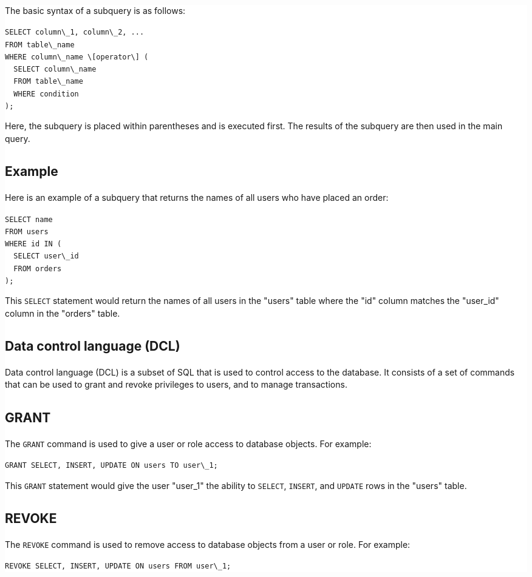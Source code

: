The basic syntax of a subquery is as follows:

```
SELECT column\_1, column\_2, ...  
FROM table\_name  
WHERE column\_name \[operator\] (  
  SELECT column\_name  
  FROM table\_name  
  WHERE condition  
);
```

Here, the subquery is placed within parentheses and is executed first. The results of the subquery are then used in the main query.

Example
-------

Here is an example of a subquery that returns the names of all users who have placed an order:

```
SELECT name  
FROM users  
WHERE id IN (  
  SELECT user\_id  
  FROM orders  
);
```

This `SELECT` statement would return the names of all users in the "users" table where the "id" column matches the "user\_id" column in the "orders" table.

Data control language (DCL)
---------------------------

Data control language (DCL) is a subset of SQL that is used to control access to the database. It consists of a set of commands that can be used to grant and revoke privileges to users, and to manage transactions.

GRANT
-----

The `GRANT` command is used to give a user or role access to database objects. For example:

```
GRANT SELECT, INSERT, UPDATE ON users TO user\_1;
```

This `GRANT` statement would give the user "user\_1" the ability to `SELECT`, `INSERT`, and `UPDATE` rows in the "users" table.

REVOKE
------

The `REVOKE` command is used to remove access to database objects from a user or role. For example:

```
REVOKE SELECT, INSERT, UPDATE ON users FROM user\_1;
```
